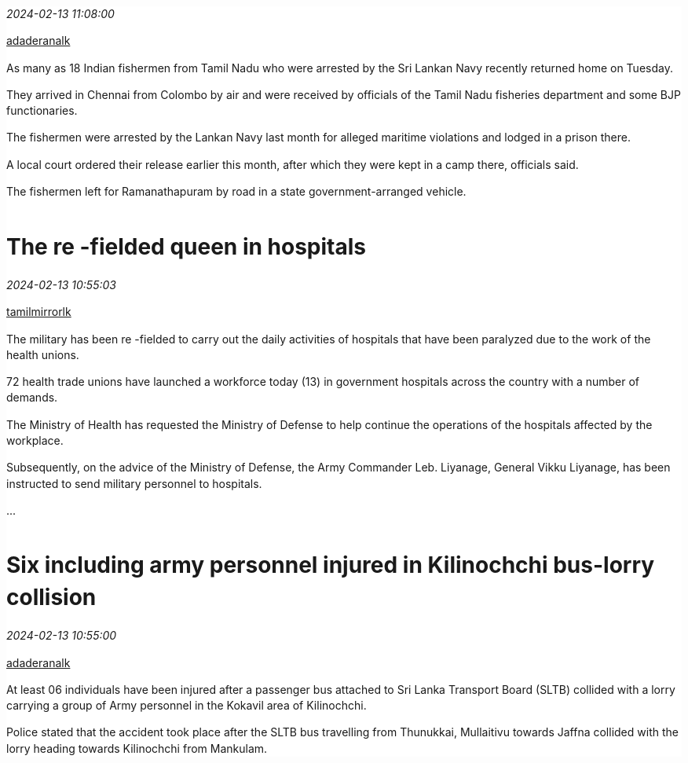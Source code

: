 *2024-02-13 11:08:00*

[adaderanalk](https://www.adaderana.lk/news/97218/18-tamil-nadu-fishermen-arrested-by-sri-lankan-navy-return-home)

As many as 18 Indian fishermen from Tamil Nadu who were arrested by the Sri Lankan Navy recently returned home on Tuesday.

They arrived in Chennai from Colombo by air and were received by officials of the Tamil Nadu fisheries department and some BJP functionaries.

The fishermen were arrested by the Lankan Navy last month for alleged maritime violations and lodged in a prison there.

A local court ordered their release earlier this month, after which they were kept in a camp there, officials said.

The fishermen left for Ramanathapuram by road in a state government-arranged vehicle.



# The re -fielded queen in hospitals

*2024-02-13 10:55:03*

[tamilmirrorlk](https://www.tamilmirror.lk/செய்திகள்/வைத்தியசாலைகளில்-மீண்டும்-களமிறக்கப்பட்ட-இராணும்/175-333122)

The military has been re -fielded to carry out the daily activities of hospitals that have been paralyzed due to the work of the health unions.

72 health trade unions have launched a workforce today (13) in government hospitals across the country with a number of demands.

The Ministry of Health has requested the Ministry of Defense to help continue the operations of the hospitals affected by the workplace.

Subsequently, on the advice of the Ministry of Defense, the Army Commander Leb. Liyanage, General Vikku Liyanage, has been instructed to send military personnel to hospitals.

...



# Six including army personnel injured in Kilinochchi bus-lorry collision

*2024-02-13 10:55:00*

[adaderanalk](https://www.adaderana.lk/news/97217/six-including-army-personnel-injured-in-kilinochchi-bus-lorry-collision)

At least 06 individuals have been injured after a passenger bus attached to Sri Lanka Transport Board (SLTB) collided with a lorry carrying a group of Army personnel in the Kokavil area of Kilinochchi.

Police stated that the accident took place after the SLTB bus travelling from Thunukkai, Mullaitivu towards Jaffna collided with the lorry heading towards Kilinochchi from Mankulam.
